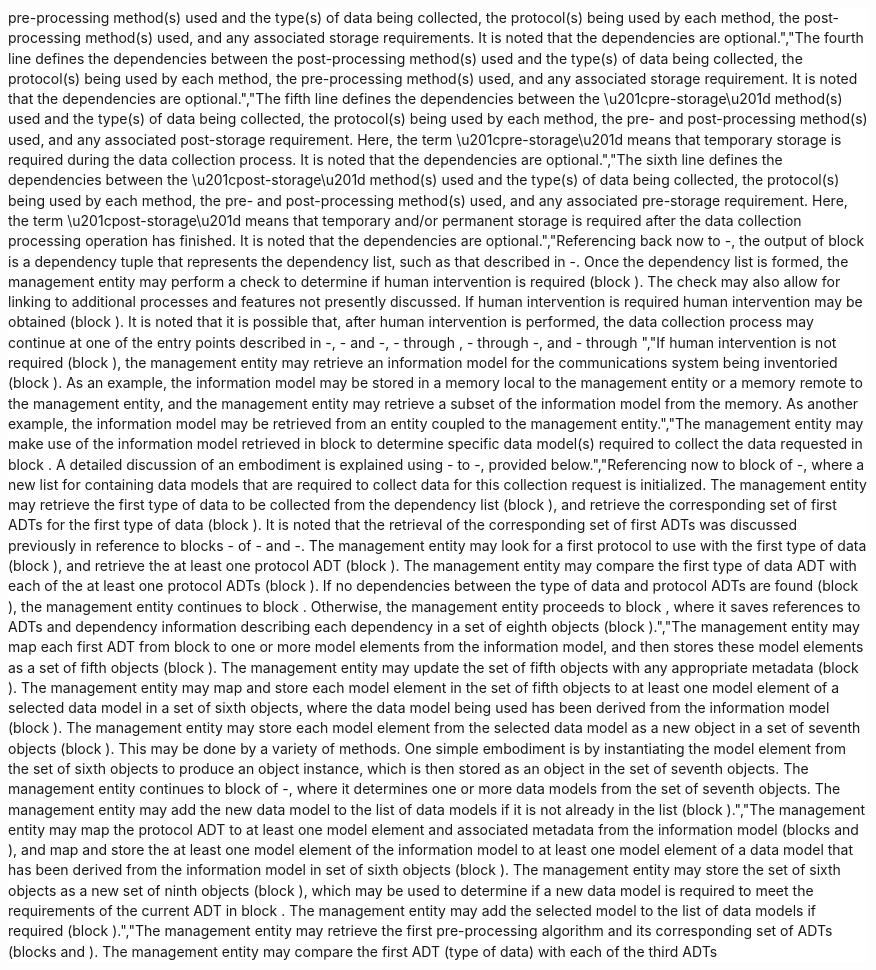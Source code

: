 pre-processing method(s) used and the type(s) of data being collected, the protocol(s) being used by each method, the post-processing method(s) used, and any associated storage requirements. It is noted that the dependencies are optional.","The fourth line defines the dependencies between the post-processing method(s) used and the type(s) of data being collected, the protocol(s) being used by each method, the pre-processing method(s) used, and any associated storage requirement. It is noted that the dependencies are optional.","The fifth line defines the dependencies between the \u201cpre-storage\u201d method(s) used and the type(s) of data being collected, the protocol(s) being used by each method, the pre- and post-processing method(s) used, and any associated post-storage requirement. Here, the term \u201cpre-storage\u201d means that temporary storage is required during the data collection process. It is noted that the dependencies are optional.","The sixth line defines the dependencies between the \u201cpost-storage\u201d method(s) used and the type(s) of data being collected, the protocol(s) being used by each method, the pre- and post-processing method(s) used, and any associated pre-storage requirement. Here, the term \u201cpost-storage\u201d means that temporary and\/or permanent storage is required after the data collection processing operation has finished. It is noted that the dependencies are optional.","Referencing back now to -, the output of block  is a dependency tuple that represents the dependency list, such as that described in -. Once the dependency list is formed, the management entity may perform a check to determine if human intervention is required (block ). The check may also allow for linking to additional processes and features not presently discussed. If human intervention is required human intervention may be obtained (block ). It is noted that it is possible that, after human intervention is performed, the data collection process may continue at one of the entry points described in -, - and -, - through , - through -, and - through ","If human intervention is not required (block ), the management entity may retrieve an information model for the communications system being inventoried (block ). As an example, the information model may be stored in a memory local to the management entity or a memory remote to the management entity, and the management entity may retrieve a subset of the information model from the memory. As another example, the information model may be retrieved from an entity coupled to the management entity.","The management entity may make use of the information model retrieved in block  to determine specific data model(s) required to collect the data requested in block . A detailed discussion of an embodiment is explained using - to -, provided below.","Referencing now to block  of -, where a new list for containing data models that are required to collect data for this collection request is initialized. The management entity may retrieve the first type of data to be collected from the dependency list (block ), and retrieve the corresponding set of first ADTs for the first type of data (block ). It is noted that the retrieval of the corresponding set of first ADTs was discussed previously in reference to blocks - of - and -. The management entity may look for a first protocol to use with the first type of data (block ), and retrieve the at least one protocol ADT (block ). The management entity may compare the first type of data ADT with each of the at least one protocol ADTs (block ). If no dependencies between the type of data and protocol ADTs are found (block ), the management entity continues to block . Otherwise, the management entity proceeds to block , where it saves references to ADTs and dependency information describing each dependency in a set of eighth objects (block ).","The management entity may map each first ADT from block  to one or more model elements from the information model, and then stores these model elements as a set of fifth objects (block ). The management entity may update the set of fifth objects with any appropriate metadata (block ). The management entity may map and store each model element in the set of fifth objects to at least one model element of a selected data model in a set of sixth objects, where the data model being used has been derived from the information model (block ). The management entity may store each model element from the selected data model as a new object in a set of seventh objects (block ). This may be done by a variety of methods. One simple embodiment is by instantiating the model element from the set of sixth objects to produce an object instance, which is then stored as an object in the set of seventh objects. The management entity continues to block  of -, where it determines one or more data models from the set of seventh objects. The management entity may add the new data model to the list of data models if it is not already in the list (block ).","The management entity may map the protocol ADT to at least one model element and associated metadata from the information model (blocks  and ), and map and store the at least one model element of the information model to at least one model element of a data model that has been derived from the information model in set of sixth objects (block ). The management entity may store the set of sixth objects as a new set of ninth objects (block ), which may be used to determine if a new data model is required to meet the requirements of the current ADT in block . The management entity may add the selected model to the list of data models if required (block ).","The management entity may retrieve the first pre-processing algorithm and its corresponding set of ADTs (blocks  and ). The management entity may compare the first ADT (type of data) with each of the third ADTs